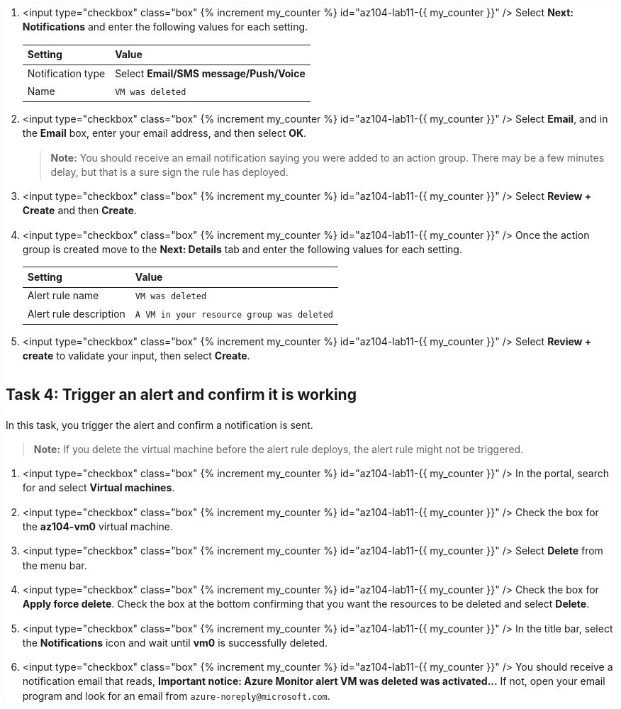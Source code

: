 
1. <input type="checkbox" class="box" {% increment my_counter %} id="az104-lab11-{{ my_counter }}" /> Select **Next: Notifications** and enter the following values for each setting.

    | Setting | Value |
    |---------|---------|
    | Notification type | Select **Email/SMS message/Push/Voice** |
    | Name | `VM was deleted` |

1. <input type="checkbox" class="box" {% increment my_counter %} id="az104-lab11-{{ my_counter }}" /> Select **Email**, and in the **Email** box, enter your email address, and then select **OK**.

    >**Note:** You should receive an email notification saying you were added to an action group. There may be a few minutes delay, but that is a sure sign the rule has deployed.

1. <input type="checkbox" class="box" {% increment my_counter %} id="az104-lab11-{{ my_counter }}" /> Select **Review + Create** and then **Create**.

1. <input type="checkbox" class="box" {% increment my_counter %} id="az104-lab11-{{ my_counter }}" /> Once the action group is created move to the **Next: Details** tab and enter the following values for each setting.

    | Setting | Value |
    |---------|---------|
    | Alert rule name | `VM was deleted` |
    | Alert rule description | `A VM in your resource group was deleted` |

1. <input type="checkbox" class="box" {% increment my_counter %} id="az104-lab11-{{ my_counter }}" /> Select **Review + create** to validate your input, then select **Create**.

## Task 4: Trigger an alert and confirm it is working

In this task, you trigger the alert and confirm a notification is sent.

>**Note:** If you delete the virtual machine before the alert rule deploys, the alert rule might not be triggered.

1. <input type="checkbox" class="box" {% increment my_counter %} id="az104-lab11-{{ my_counter }}" /> In the portal, search for and select **Virtual machines**.

1. <input type="checkbox" class="box" {% increment my_counter %} id="az104-lab11-{{ my_counter }}" /> Check the box for the **az104-vm0** virtual machine.

1. <input type="checkbox" class="box" {% increment my_counter %} id="az104-lab11-{{ my_counter }}" /> Select **Delete** from the menu bar.

1. <input type="checkbox" class="box" {% increment my_counter %} id="az104-lab11-{{ my_counter }}" /> Check the box for **Apply force delete**. Check the box at the bottom confirming that you want the resources to be deleted and select **Delete**.

1. <input type="checkbox" class="box" {% increment my_counter %} id="az104-lab11-{{ my_counter }}" /> In the title bar, select the **Notifications** icon and wait until **vm0** is successfully deleted.

1. <input type="checkbox" class="box" {% increment my_counter %} id="az104-lab11-{{ my_counter }}" /> You should receive a notification email that reads, **Important notice: Azure Monitor alert VM was deleted was activated...** If not, open your email program and look for an email from `azure-noreply@microsoft.com`.
